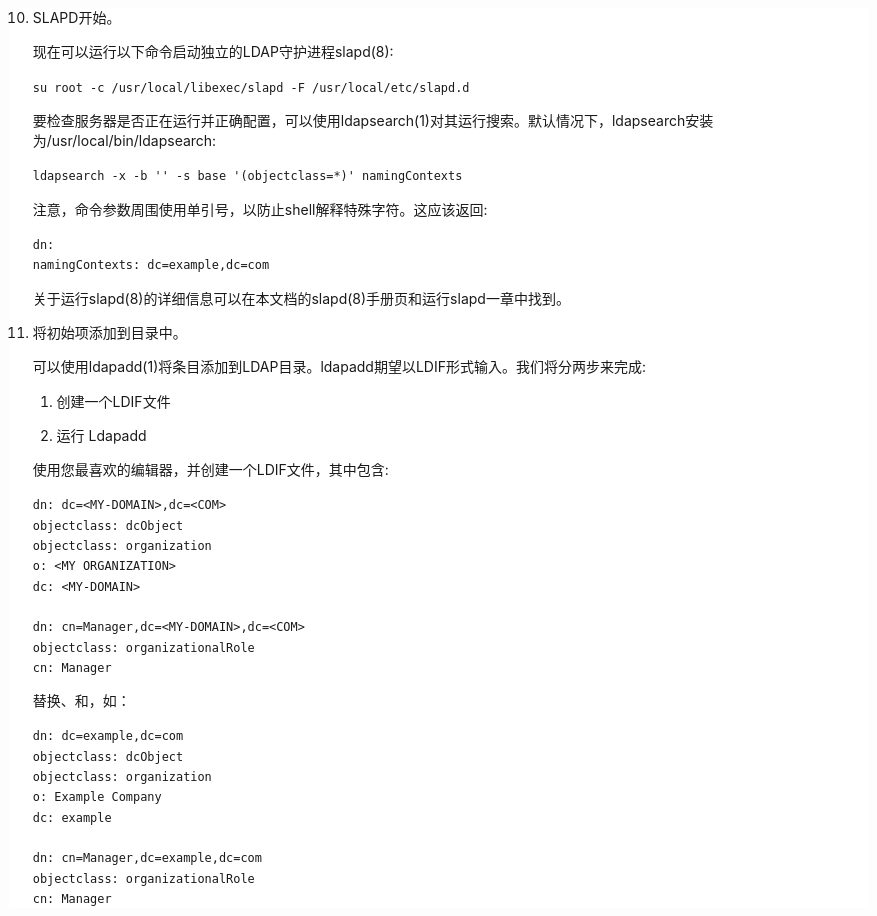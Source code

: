 10. SLAPD开始。

    现在可以运行以下命令启动独立的LDAP守护进程slapd(8):

    ```
    su root -c /usr/local/libexec/slapd -F /usr/local/etc/slapd.d
    ```

    要检查服务器是否正在运行并正确配置，可以使用ldapsearch(1)对其运行搜索。默认情况下，ldapsearch安装为/usr/local/bin/ldapsearch:

    ```
    ldapsearch -x -b '' -s base '(objectclass=*)' namingContexts
    ```

    注意，命令参数周围使用单引号，以防止shell解释特殊字符。这应该返回:

    ```
    dn:
    namingContexts: dc=example,dc=com
    ```

    关于运行slapd(8)的详细信息可以在本文档的slapd(8)手册页和运行slapd一章中找到。

11. 将初始项添加到目录中。

    可以使用ldapadd(1)将条目添加到LDAP目录。ldapadd期望以LDIF形式输入。我们将分两步来完成:

    1. 创建一个LDIF文件

    2. 运行 Ldapadd

    使用您最喜欢的编辑器，并创建一个LDIF文件，其中包含:

    ```
    dn: dc=<MY-DOMAIN>,dc=<COM>
    objectclass: dcObject
    objectclass: organization
    o: <MY ORGANIZATION>
    dc: <MY-DOMAIN>
    
    dn: cn=Manager,dc=<MY-DOMAIN>,dc=<COM>
    objectclass: organizationalRole
    cn: Manager
    ```

    替换<MY-DOMAIN>、<COM>和<MY ORGANIZATION>，如：

    ```
    dn: dc=example,dc=com
    objectclass: dcObject
    objectclass: organization
    o: Example Company
    dc: example
    
    dn: cn=Manager,dc=example,dc=com
    objectclass: organizationalRole
    cn: Manager
    ```
